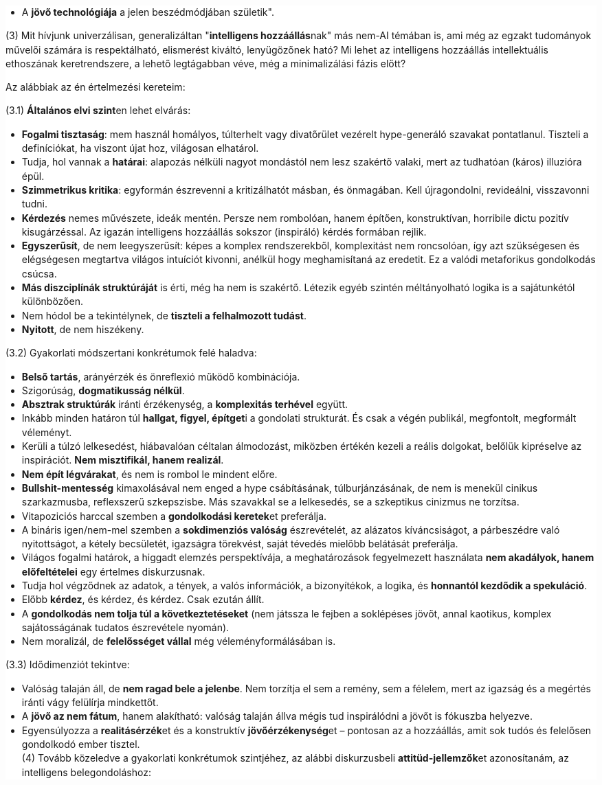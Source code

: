* A **jövő technológiája** a jelen beszédmódjában születik".  

(3) Mit hívjunk univerzálisan, generalizáltan "**intelligens hozzáállás**nak" más nem-AI témában is, ami még az egzakt tudományok művelői számára is respektálható, elismerést kiváltó, lenyügözőnek ható? Mi lehet az intelligens hozzáállás intellektuális ethoszának keretrendszere, a lehető legtágabban véve, még a minimalizálási fázis előtt? 

Az alábbiak az én értelmezési kereteim:  

(3.1) **Általános elvi szint**en lehet elvárás:  
* **Fogalmi tisztaság**: mem használ homályos, túlterhelt vagy divatőrület vezérelt hype-generáló szavakat pontatlanul. Tiszteli a definíciókat, ha viszont újat hoz, világosan elhatárol.  
* Tudja, hol vannak a **határai**: alapozás nélküli nagyot mondástól nem lesz szakértő valaki, mert az tudhatóan (káros) illuzióra épül.  
* **Szimmetrikus kritika**: egyformán észrevenni a kritizálhatót másban, és önmagában. Kell újragondolni, revideálni, visszavonni tudni.  
* **Kérdezés** nemes művészete, ideák mentén. Persze nem rombolóan, hanem építően, konstruktívan, horribile dictu pozitív kisugárzéssal. Az igazán intelligens hozzáállás sokszor (inspiráló) kérdés formában rejlik.  
* **Egyszerűsít**, de nem leegyszerűsít: képes a komplex rendszerekből, komplexitást nem roncsolóan, így azt szükségesen és elégségesen megtartva világos intuíciót kivonni, anélkül hogy meghamisítaná az eredetit. Ez a valódi metaforikus gondolkodás csúcsa.  
* **Más diszciplínák struktúráját** is érti, még ha nem is szakértő. Létezik egyéb szintén méltányolható logika is a sajátunkétól különbözően.  
* Nem hódol be a tekintélynek, de **tiszteli a felhalmozott tudást**.  
* **Nyitott**, de nem hiszékeny.  

(3.2) Gyakorlati módszertani konkrétumok felé haladva:
* **Belső tartás**, arányérzék és önreflexió működő kombinációja.  
* Szigorúság, **dogmatikusság nélkül**.  
* **Absztrak struktúrák** iránti érzékenység, a **komplexitás terhével** együtt.  
* Inkább minden határon túl **hallgat, figyel, építget**i a gondolati strukturát. És csak a végén publikál, megfontolt, megformált véleményt.  
* Kerüli a túlzó lelkesedést, hiábavalóan céltalan álmodozást, miközben értékén kezeli a reális dolgokat, belőlük kipréselve az inspirációt. **Nem misztifikál, hanem realizál**.  
* **Nem épít légvárakat**, és nem is rombol le mindent előre.  
* **Bullshit-mentesség** kimaxolásával nem enged a hype csábításának, túlburjánzásának, de nem is menekül cinikus szarkazmusba, reflexszerű szkepszisbe. Más szavakkal se a lelkesedés, se a szkeptikus cinizmus ne torzítsa.  
* Vitapoziciós harccal szemben a **gondolkodási keretek**et preferálja.  
* A bináris igen/nem-mel szemben a **sokdimenziós valóság** észrevételét, az alázatos kíváncsiságot, a párbeszédre való nyitottságot, a kétely becsületét, igazságra törekvést, saját tévedés mielőbb belátását preferálja.  
* Világos fogalmi határok, a higgadt elemzés perspektívája, a meghatározások fegyelmezett használata **nem akadályok, hanem előfeltételei** egy értelmes diskurzusnak.  
* Tudja hol végződnek az adatok, a tények, a valós információk, a bizonyítékok, a logika, és **honnantól kezdődik a spekuláció**.  
* Előbb **kérdez**, és kérdez, és kérdez. Csak ezután állít.  
* A **gondolkodás nem tolja túl a következtetéseket** (nem játssza le fejben a soklépéses jövőt, annal kaotikus, komplex sajátosságának tudatos észrevétele nyomán).  
* Nem moralizál, de **felelősséget vállal** még véleményformálásában is.  

(3.3) Idődimenziót tekintve:
* Valóság talaján áll, de **nem ragad bele a jelenbe**. Nem torzítja el sem a remény, sem a félelem, mert az igazság és a megértés iránti vágy felülírja mindkettőt.  
* A **jövő az nem fátum**, hanem alakítható: valóság talaján állva mégis tud inspirálódni a jövőt is fókuszba helyezve.  
* Egyensúlyozza a **realitásérzék**et és a konstruktív **jövőérzékenység**et – pontosan az a hozzáállás, amit sok tudós és felelősen gondolkodó ember tisztel.  
(4) Tovább közeledve a gyakorlati konkrétumok szintjéhez, az alábbi diskurzusbeli **attitüd-jellemzők**et azonosítanám, az intelligens belegondoláshoz:
